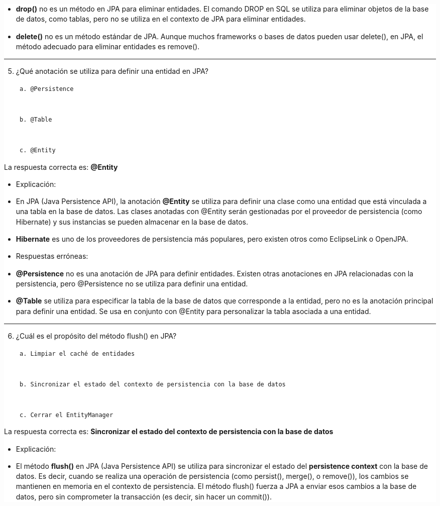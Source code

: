  - **drop()** no es un método en JPA para eliminar entidades. El comando DROP en SQL se utiliza para eliminar objetos de la base de datos, como tablas, pero no se utiliza en el contexto de JPA para eliminar entidades.
 
 - **delete()** no es un método estándar de JPA. Aunque muchos frameworks o bases de datos pueden usar delete(), en JPA, el método adecuado para eliminar entidades es remove().

---

5. ¿Qué anotación se utiliza para definir una entidad en JPA?


        a. @Persistence


        b. @Table


        c. @Entity


La respuesta correcta es:
**@Entity**

- Explicación:

 - En JPA (Java Persistence API), la anotación **@Entity** se utiliza para definir una clase como una entidad que está vinculada a una tabla en la base de datos. Las clases anotadas con @Entity serán gestionadas por el proveedor de persistencia (como Hibernate) y sus instancias se pueden almacenar en la base de datos.
 
 - **Hibernate** es uno de los proveedores de persistencia más populares, pero existen otros como EclipseLink o OpenJPA.

- Respuestas erróneas:
 
 - **@Persistence** no es una anotación de JPA para definir entidades. Existen otras anotaciones en JPA relacionadas con la persistencia, pero @Persistence no se utiliza para definir una entidad.

 - **@Table** se utiliza para especificar la tabla de la base de datos que corresponde a la entidad, pero no es la anotación principal para definir una entidad. Se usa en conjunto con @Entity para personalizar la tabla asociada a una entidad.

---

6. ¿Cuál es el propósito del método flush() en JPA?


        a. Limpiar el caché de entidades


        b. Sincronizar el estado del contexto de persistencia con la base de datos


        c. Cerrar el EntityManager


La respuesta correcta es:
**Sincronizar el estado del contexto de persistencia con la base de datos**

- Explicación:
 
 - El método **flush()** en JPA (Java Persistence API) se utiliza para sincronizar el estado del **persistence context** con la base de datos. Es decir, cuando se realiza una operación de persistencia (como persist(), merge(), o remove()), los cambios se mantienen en memoria en el contexto de persistencia. El método flush() fuerza a JPA a enviar esos cambios a la base de datos, pero sin comprometer la transacción (es decir, sin hacer un commit()).
